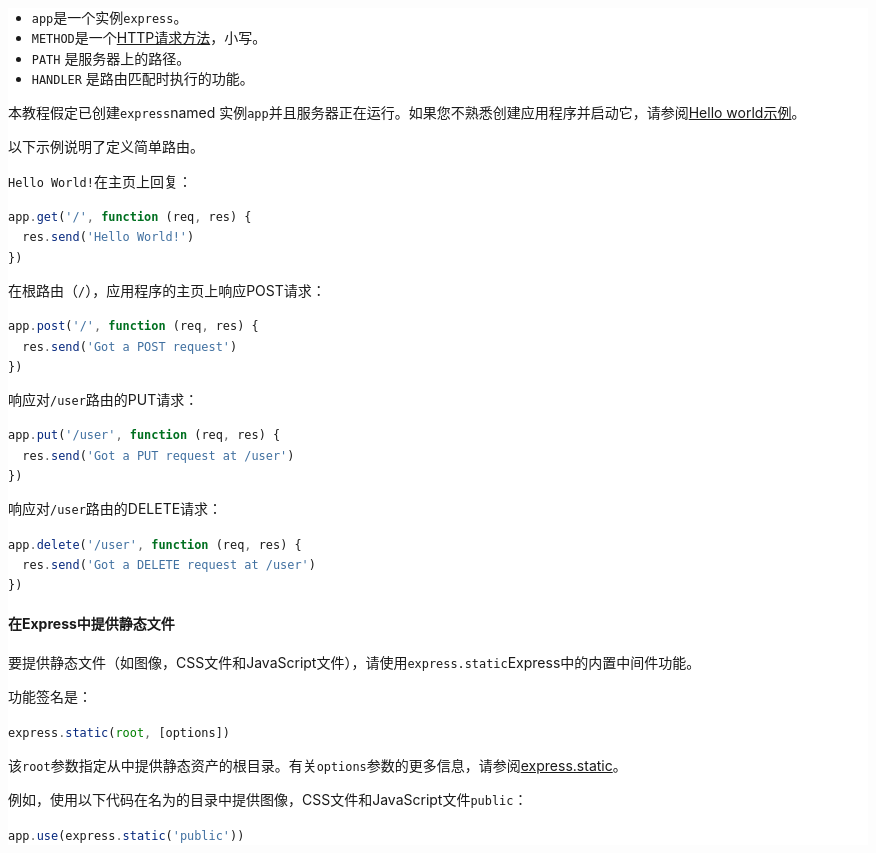 - `app`是一个实例`express`。
- `METHOD`是一个[HTTP请求方法](https://en.wikipedia.org/wiki/Hypertext_Transfer_Protocol#Request_methods)，小写。
- `PATH` 是服务器上的路径。
- `HANDLER` 是路由匹配时执行的功能。

本教程假定已创建`express`named 实例`app`并且服务器正在运行。如果您不熟悉创建应用程序并启动它，请参阅[Hello world示例](http://expressjs.com/en/starter/hello-world.html)。

以下示例说明了定义简单路由。

`Hello World!`在主页上回复：

```javascript
app.get('/', function (req, res) {
  res.send('Hello World!')
})
```

在根路由（`/`），应用程序的主页上响应POST请求：

```javascript
app.post('/', function (req, res) {
  res.send('Got a POST request')
})
```

响应对`/user`路由的PUT请求：

```javascript
app.put('/user', function (req, res) {
  res.send('Got a PUT request at /user')
})
```

响应对`/user`路由的DELETE请求：

```javascript
app.delete('/user', function (req, res) {
  res.send('Got a DELETE request at /user')
})
```

#### 在Express中提供静态文件

要提供静态文件（如图像，CSS文件和JavaScript文件），请使用`express.static`Express中的内置中间件功能。

功能签名是：

```javascript
express.static(root, [options])
```

该`root`参数指定从中提供静态资产的根目录。有关`options`参数的更多信息，请参阅[express.static](http://expressjs.com/en/4x/api.html#express.static)。

例如，使用以下代码在名为的目录中提供图像，CSS文件和JavaScript文件`public`：

```javascript
app.use(express.static('public'))
```
